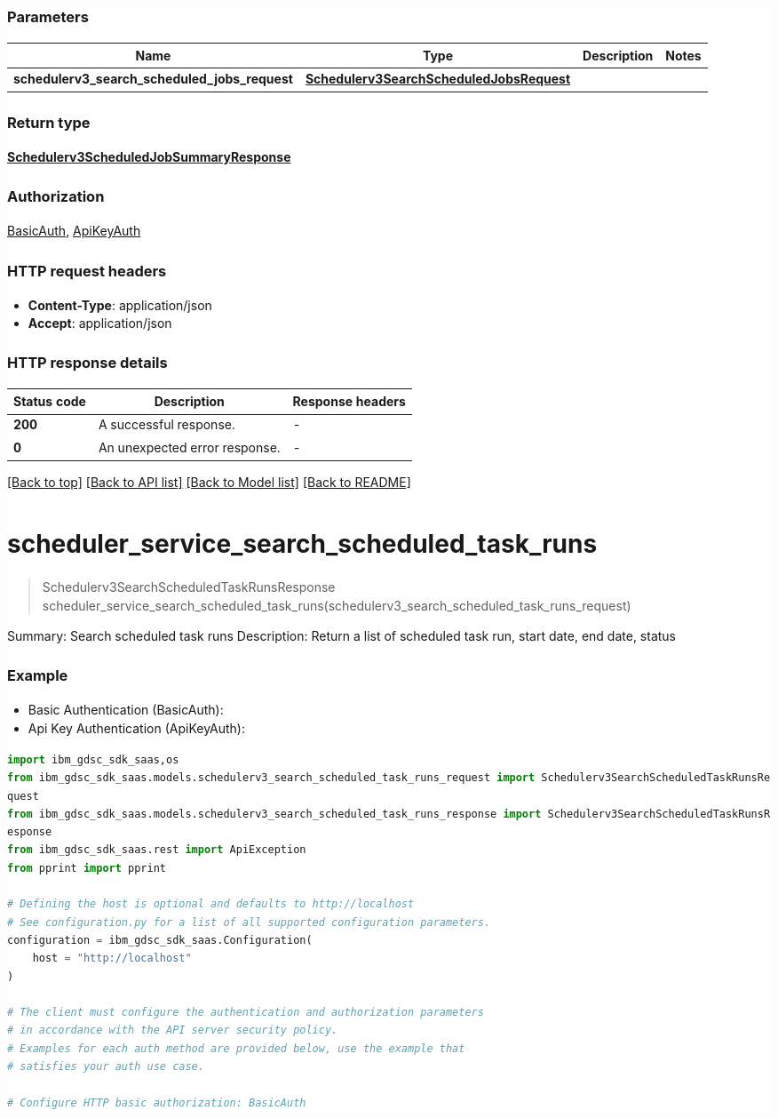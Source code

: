 

### Parameters


Name | Type | Description  | Notes
------------- | ------------- | ------------- | -------------
 **schedulerv3_search_scheduled_jobs_request** | [**Schedulerv3SearchScheduledJobsRequest**](Schedulerv3SearchScheduledJobsRequest.md)|  | 

### Return type

[**Schedulerv3ScheduledJobSummaryResponse**](Schedulerv3ScheduledJobSummaryResponse.md)

### Authorization

[BasicAuth](../README.md#BasicAuth), [ApiKeyAuth](../README.md#ApiKeyAuth)

### HTTP request headers

 - **Content-Type**: application/json
 - **Accept**: application/json

### HTTP response details

| Status code | Description | Response headers |
|-------------|-------------|------------------|
**200** | A successful response. |  -  |
**0** | An unexpected error response. |  -  |

[[Back to top]](#) [[Back to API list]](../README.md#documentation-for-api-endpoints) [[Back to Model list]](../README.md#documentation-for-models) [[Back to README]](../README.md)

# **scheduler_service_search_scheduled_task_runs**
> Schedulerv3SearchScheduledTaskRunsResponse scheduler_service_search_scheduled_task_runs(schedulerv3_search_scheduled_task_runs_request)

Summary: Search scheduled task runs Description: Return a list of scheduled task run, start date, end date, status

### Example

* Basic Authentication (BasicAuth):
* Api Key Authentication (ApiKeyAuth):

```python
import ibm_gdsc_sdk_saas,os
from ibm_gdsc_sdk_saas.models.schedulerv3_search_scheduled_task_runs_request import Schedulerv3SearchScheduledTaskRunsRequest
from ibm_gdsc_sdk_saas.models.schedulerv3_search_scheduled_task_runs_response import Schedulerv3SearchScheduledTaskRunsResponse
from ibm_gdsc_sdk_saas.rest import ApiException
from pprint import pprint

# Defining the host is optional and defaults to http://localhost
# See configuration.py for a list of all supported configuration parameters.
configuration = ibm_gdsc_sdk_saas.Configuration(
    host = "http://localhost"
)

# The client must configure the authentication and authorization parameters
# in accordance with the API server security policy.
# Examples for each auth method are provided below, use the example that
# satisfies your auth use case.

# Configure HTTP basic authorization: BasicAuth
```